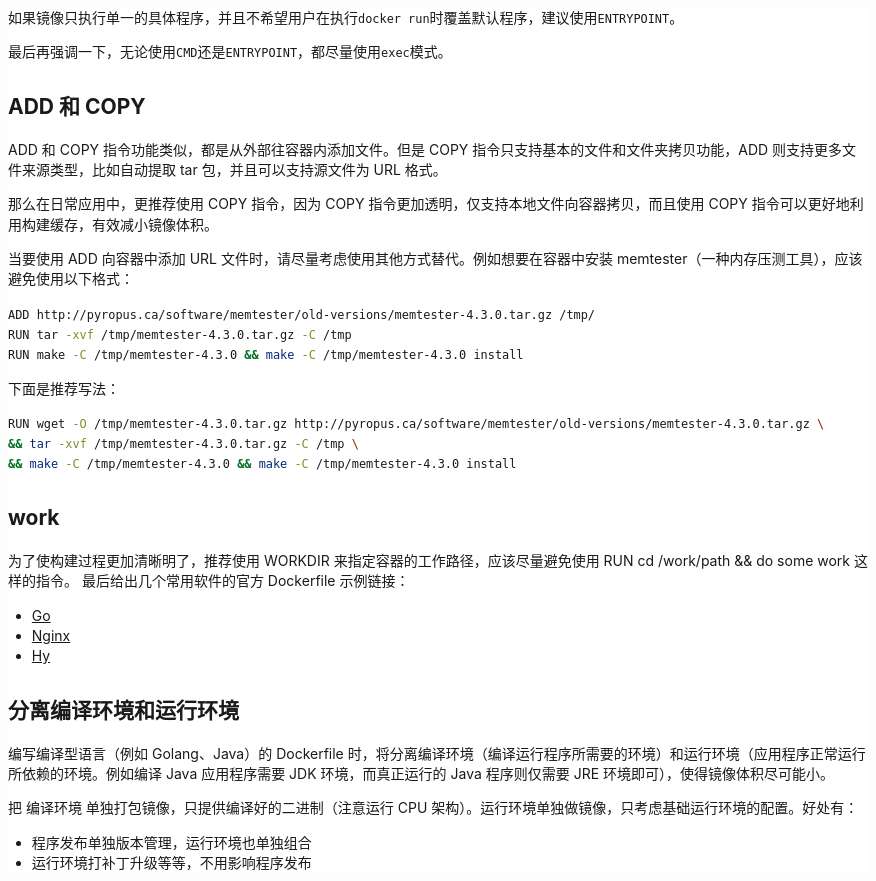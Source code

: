 如果镜像只执行单一的具体程序，并且不希望用户在执行`docker run`时覆盖默认程序，建议使用`ENTRYPOINT`。

最后再强调一下，无论使用`CMD`还是`ENTRYPOINT`，都尽量使用`exec`模式。

## ADD 和 COPY

ADD 和 COPY 指令功能类似，都是从外部往容器内添加文件。但是  COPY 指令只支持基本的文件和文件夹拷贝功能，ADD 则支持更多文件来源类型，比如自动提取 tar 包，并且可以支持源文件为 URL 格式。

那么在日常应用中，更推荐使用 COPY 指令，因为 COPY 指令更加透明，仅支持本地文件向容器拷贝，而且使用 COPY 指令可以更好地利用构建缓存，有效减小镜像体积。

当要使用 ADD 向容器中添加 URL 文件时，请尽量考虑使用其他方式替代。例如想要在容器中安装 memtester（一种内存压测工具），应该避免使用以下格式：

```bash
ADD http://pyropus.ca/software/memtester/old-versions/memtester-4.3.0.tar.gz /tmp/
RUN tar -xvf /tmp/memtester-4.3.0.tar.gz -C /tmp
RUN make -C /tmp/memtester-4.3.0 && make -C /tmp/memtester-4.3.0 install
```
下面是推荐写法：
```bash
RUN wget -O /tmp/memtester-4.3.0.tar.gz http://pyropus.ca/software/memtester/old-versions/memtester-4.3.0.tar.gz \
&& tar -xvf /tmp/memtester-4.3.0.tar.gz -C /tmp \
&& make -C /tmp/memtester-4.3.0 && make -C /tmp/memtester-4.3.0 install
```
## work
为了使构建过程更加清晰明了，推荐使用 WORKDIR 来指定容器的工作路径，应该尽量避免使用 RUN cd /work/path && do some work 这样的指令。
最后给出几个常用软件的官方 Dockerfile 示例链接：

- [Go](https://github.com/docker-library/golang/blob/4d68c4dd8b51f83ce4fdce0f62484fdc1315bfa8/1.15/buster/Dockerfile)
- [Nginx](https://github.com/nginxinc/docker-nginx/blob/9774b522d4661effea57a1fbf64c883e699ac3ec/mainline/buster/Dockerfile)
- [Hy](https://github.com/hylang/docker-hylang/blob/f9c873b7f71f466e5af5ea666ed0f8f42835c688/dockerfiles-generated/Dockerfile.python3.8-buster)

## 分离编译环境和运行环境

编写编译型语言（例如 Golang、Java）的 Dockerfile 时，将分离编译环境（编译运行程序所需要的环境）和运行环境（应用程序正常运行所依赖的环境。例如编译 Java 应用程序需要 JDK 环境，而真正运行的 Java 程序则仅需要 JRE 环境即可），使得镜像体积尽可能小。

把 编译环境 单独打包镜像，只提供编译好的二进制（注意运行 CPU 架构）。运行环境单独做镜像，只考虑基础运行环境的配置。好处有：

- 程序发布单独版本管理，运行环境也单独组合
- 运行环境打补丁升级等等，不用影响程序发布



